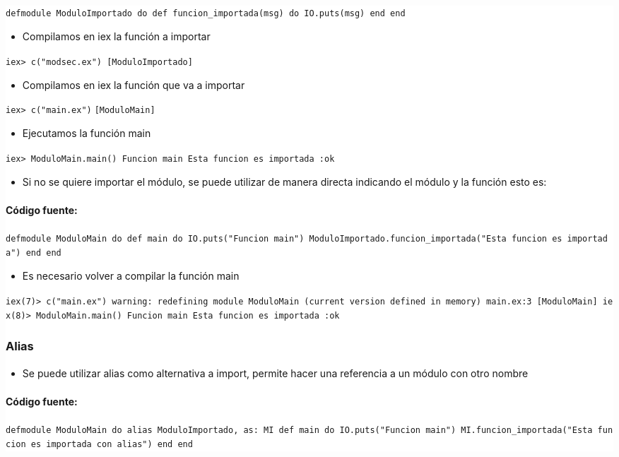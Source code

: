 `defmodule ModuloImportado do
def funcion_importada(msg) do
IO.puts(msg)
end
end`
* Compilamos en iex la función a importar

`iex> c("modsec.ex")
[ModuloImportado]`

* Compilamos en iex la función que va a importar

`iex> c("main.ex")`
`[ModuloMain]`

* Ejecutamos la función main

`iex> ModuloMain.main()
Funcion main
Esta funcion es importada
:ok`

* Si no se quiere importar el módulo, se puede utilizar de manera directa indicando el módulo y la función esto es:
#### Código fuente:
`defmodule ModuloMain do
def main do
IO.puts("Funcion main")
ModuloImportado.funcion_importada("Esta funcion es importada")
end
end`
* Es necesario volver a compilar la función main

`iex(7)> c("main.ex")
warning: redefining module ModuloMain (current version defined in memory)
main.ex:3
[ModuloMain]
iex(8)> ModuloMain.main()
Funcion main
Esta funcion es importada
:ok`

### Alias
* Se puede utilizar alias como alternativa a import, permite hacer una referencia a un módulo con otro nombre
#### Código fuente:
`defmodule ModuloMain do
alias ModuloImportado, as: MI
def main do
IO.puts("Funcion main")
MI.funcion_importada("Esta funcion es importada con alias")
end
end`
